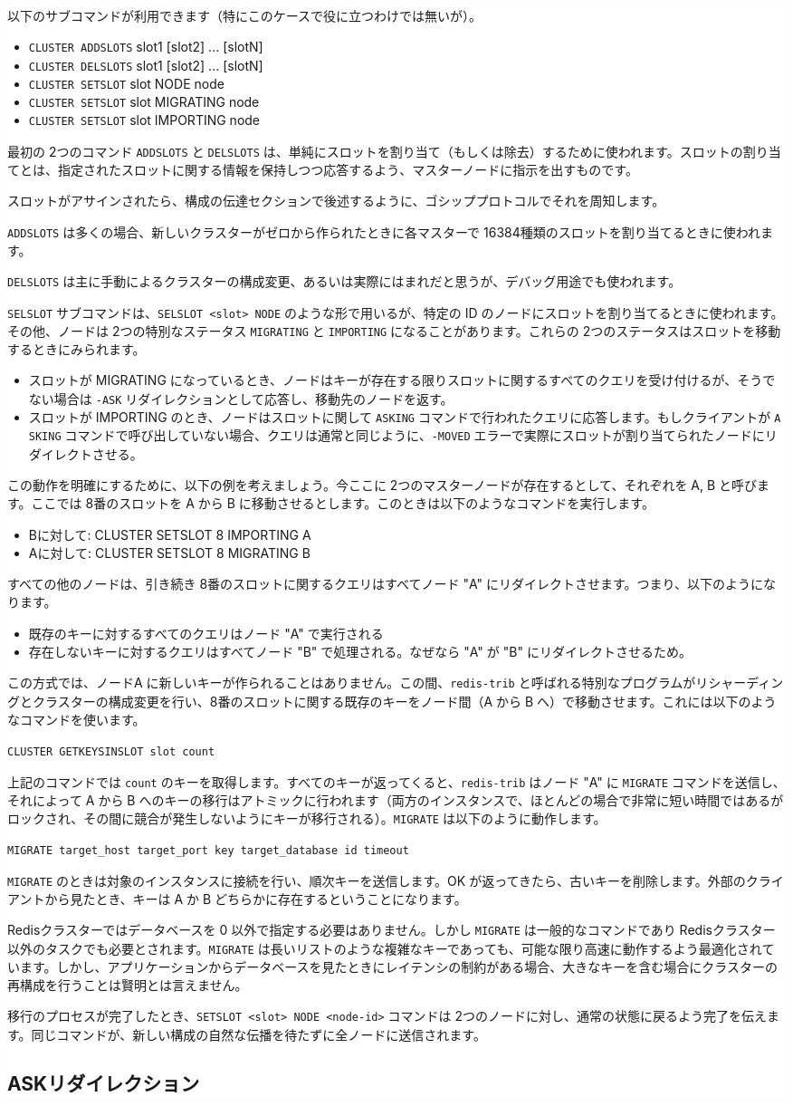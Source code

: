 以下のサブコマンドが利用できます（特にこのケースで役に立つわけでは無いが）。

* `CLUSTER ADDSLOTS` slot1 [slot2] ... [slotN]
* `CLUSTER DELSLOTS` slot1 [slot2] ... [slotN]
* `CLUSTER SETSLOT` slot NODE node
* `CLUSTER SETSLOT` slot MIGRATING node
* `CLUSTER SETSLOT` slot IMPORTING node

最初の 2つのコマンド `ADDSLOTS` と `DELSLOTS` は、単純にスロットを割り当て（もしくは除去）するために使われます。スロットの割り当てとは、指定されたスロットに関する情報を保持しつつ応答するよう、マスターノードに指示を出すものです。

スロットがアサインされたら、構成の伝達セクションで後述するように、ゴシッププロトコルでそれを周知します。

`ADDSLOTS` は多くの場合、新しいクラスターがゼロから作られたときに各マスターで 16384種類のスロットを割り当てるときに使われます。

`DELSLOTS` は主に手動によるクラスターの構成変更、あるいは実際にはまれだと思うが、デバッグ用途でも使われます。

`SELSLOT` サブコマンドは、`SELSLOT <slot> NODE` のような形で用いるが、特定の ID のノードにスロットを割り当てるときに使われます。その他、ノードは 2つの特別なステータス `MIGRATING` と `IMPORTING` になることがあります。これらの 2つのステータスはスロットを移動するときにみられます。

* スロットが MIGRATING になっているとき、ノードはキーが存在する限りスロットに関するすべてのクエリを受け付けるが、そうでない場合は `-ASK` リダイレクションとして応答し、移動先のノードを返す。
* スロットが IMPORTING のとき、ノードはスロットに関して `ASKING` コマンドで行われたクエリに応答します。もしクライアントが `ASKING` コマンドで呼び出していない場合、クエリは通常と同じように、`-MOVED` エラーで実際にスロットが割り当てられたノードにリダイレクトさせる。

この動作を明確にするために、以下の例を考えましょう。今ここに 2つのマスターノードが存在するとして、それぞれを A, B と呼びます。ここでは 8番のスロットを A から B に移動させるとします。このときは以下のようなコマンドを実行します。

* Bに対して: CLUSTER SETSLOT 8 IMPORTING A
* Aに対して: CLUSTER SETSLOT 8 MIGRATING B

すべての他のノードは、引き続き 8番のスロットに関するクエリはすべてノード "A" にリダイレクトさせます。つまり、以下のようになります。

* 既存のキーに対するすべてのクエリはノード "A" で実行される
* 存在しないキーに対するクエリはすべてノード "B" で処理される。なぜなら "A" が "B" にリダイレクトさせるため。

この方式では、ノードA に新しいキーが作られることはありません。この間、`redis-trib` と呼ばれる特別なプログラムがリシャーディングとクラスターの構成変更を行い、8番のスロットに関する既存のキーをノード間（A から B へ）で移動させます。これには以下のようなコマンドを使います。

    CLUSTER GETKEYSINSLOT slot count

上記のコマンドでは `count` のキーを取得します。すべてのキーが返ってくると、`redis-trib` はノード "A" に `MIGRATE` コマンドを送信し、それによって A から B へのキーの移行はアトミックに行われます（両方のインスタンスで、ほとんどの場合で非常に短い時間ではあるがロックされ、その間に競合が発生しないようにキーが移行される）。`MIGRATE` は以下のように動作します。

    MIGRATE target_host target_port key target_database id timeout

`MIGRATE` のときは対象のインスタンスに接続を行い、順次キーを送信します。OK が返ってきたら、古いキーを削除します。外部のクライアントから見たとき、キーは A か B どちらかに存在するということになります。

Redisクラスターではデータベースを 0 以外で指定する必要はありません。しかし `MIGRATE` は一般的なコマンドであり Redisクラスター以外のタスクでも必要とされます。`MIGRATE` は長いリストのような複雑なキーであっても、可能な限り高速に動作するよう最適化されています。しかし、アプリケーションからデータベースを見たときにレイテンシの制約がある場合、大きなキーを含む場合にクラスターの再構成を行うことは賢明とは言えません。

移行のプロセスが完了したとき、`SETSLOT <slot> NODE <node-id>` コマンドは 2つのノードに対し、通常の状態に戻るよう完了を伝えます。同じコマンドが、新しい構成の自然な伝播を待たずに全ノードに送信されます。


ASKリダイレクション
---
